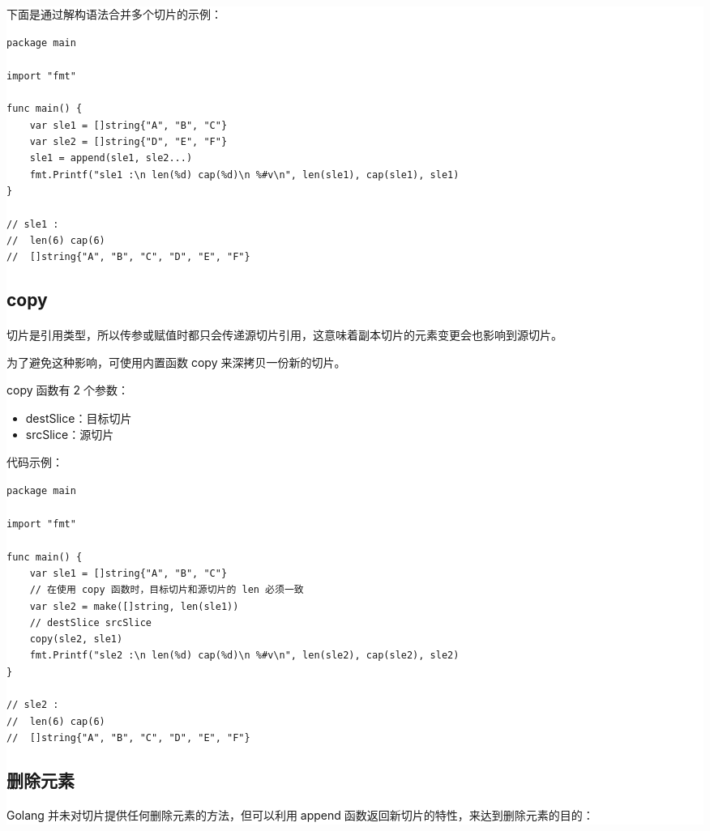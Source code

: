 下面是通过解构语法合并多个切片的示例：

```
package main

import "fmt"

func main() {
	var sle1 = []string{"A", "B", "C"}
	var sle2 = []string{"D", "E", "F"}
	sle1 = append(sle1, sle2...)
	fmt.Printf("sle1 :\n len(%d) cap(%d)\n %#v\n", len(sle1), cap(sle1), sle1)
}

// sle1 :
//  len(6) cap(6)
//  []string{"A", "B", "C", "D", "E", "F"}
```

## copy

切片是引用类型，所以传参或赋值时都只会传递源切片引用，这意味着副本切片的元素变更会也影响到源切片。

为了避免这种影响，可使用内置函数 copy 来深拷贝一份新的切片。

copy 函数有 2 个参数：

- destSlice：目标切片
- srcSlice：源切片

代码示例：

```
package main

import "fmt"

func main() {
	var sle1 = []string{"A", "B", "C"}
	// 在使用 copy 函数时，目标切片和源切片的 len 必须一致
	var sle2 = make([]string, len(sle1))
	// destSlice srcSlice
	copy(sle2, sle1)
	fmt.Printf("sle2 :\n len(%d) cap(%d)\n %#v\n", len(sle2), cap(sle2), sle2)
}

// sle2 :
//  len(6) cap(6)
//  []string{"A", "B", "C", "D", "E", "F"}
```

## 删除元素

Golang 并未对切片提供任何删除元素的方法，但可以利用 append 函数返回新切片的特性，来达到删除元素的目的：
